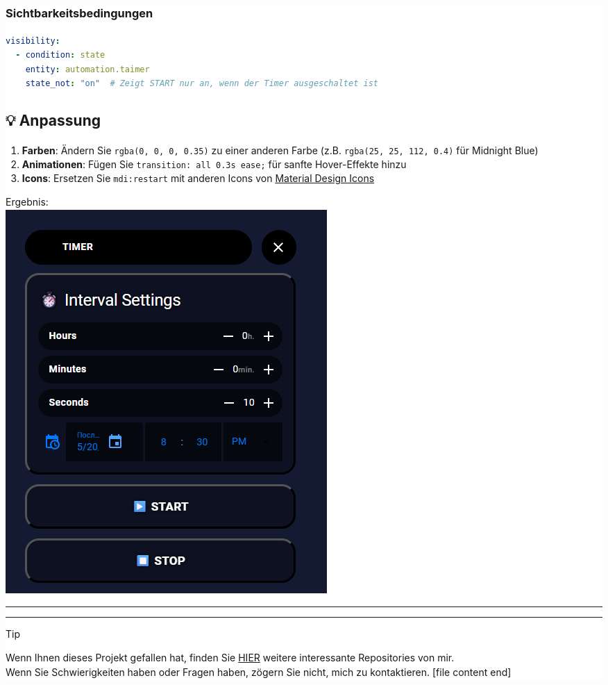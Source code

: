 ### Sichtbarkeitsbedingungen
```yaml
visibility:
  - condition: state
    entity: automation.taimer
    state_not: "on"  # Zeigt START nur an, wenn der Timer ausgeschaltet ist
```

## 💡 Anpassung
1. **Farben**: Ändern Sie `rgba(0, 0, 0, 0.35)` zu einer anderen Farbe (z.B. `rgba(25, 25, 112, 0.4)` für Midnight Blue)
2. **Animationen**: Fügen Sie `transition: all 0.3s ease;` für sanfte Hover-Effekte hinzu
3. **Icons**: Ersetzen Sie `mdi:restart` mit anderen Icons von [Material Design Icons](https://materialdesignicons.com/)

Ergebnis:  
![Timer-Visualisierung](/img/timer_card.png)

---
---
> [!TIP]
> Wenn Ihnen dieses Projekt gefallen hat, finden Sie [HIER](https://github.com/Bacard1?tab=repositories) weitere interessante Repositories von mir.<br>
> Wenn Sie Schwierigkeiten haben oder Fragen haben, zögern Sie nicht, mich zu kontaktieren.
[file content end]